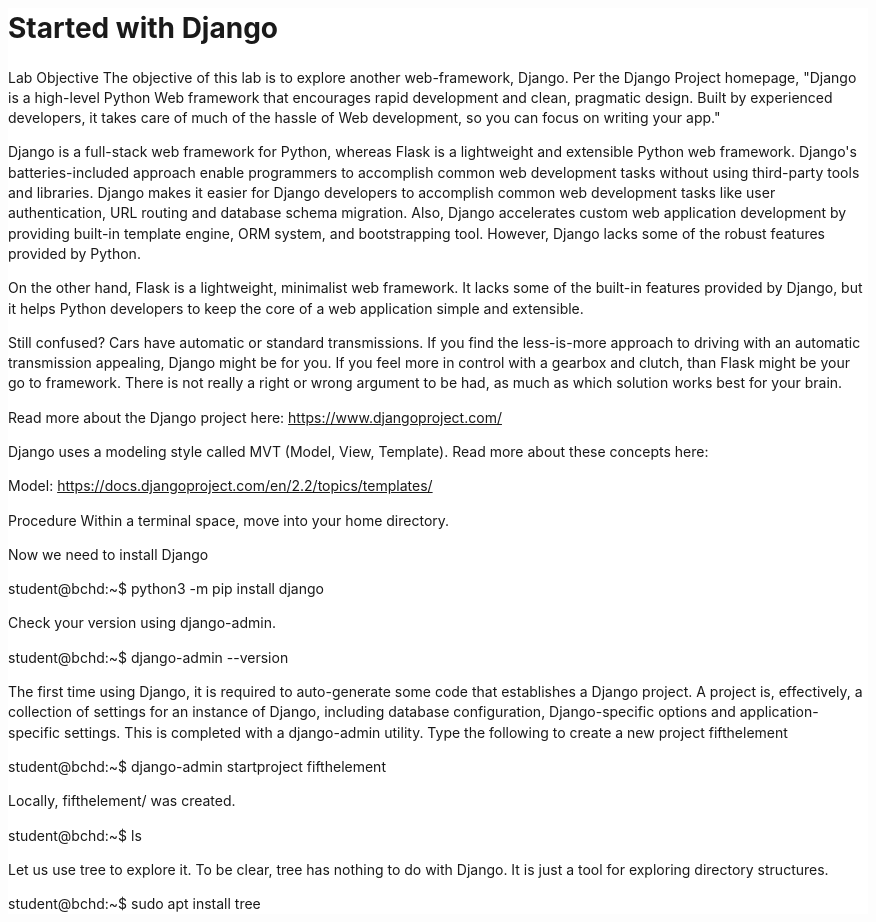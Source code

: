 # Started with Django
Lab Objective
The objective of this lab is to explore another web-framework, Django. Per the Django Project homepage, "Django is a high-level Python Web framework that encourages rapid development and clean, pragmatic design. Built by experienced developers, it takes care of much of the hassle of Web development, so you can focus on writing your app."

Django is a full-stack web framework for Python, whereas Flask is a lightweight and extensible Python web framework. Django's batteries-included approach enable programmers to accomplish common web development tasks without using third-party tools and libraries. Django makes it easier for Django developers to accomplish common web development tasks like user authentication, URL routing and database schema migration. Also, Django accelerates custom web application development by providing built-in template engine, ORM system, and bootstrapping tool. However, Django lacks some of the robust features provided by Python.

On the other hand, Flask is a lightweight, minimalist web framework. It lacks some of the built-in features provided by Django, but it helps Python developers to keep the core of a web application simple and extensible.

Still confused? Cars have automatic or standard transmissions. If you find the less-is-more approach to driving with an automatic transmission appealing, Django might be for you. If you feel more in control with a gearbox and clutch, than Flask might be your go to framework. There is not really a right or wrong argument to be had, as much as which solution works best for your brain.

Read more about the Django project here: https://www.djangoproject.com/

Django uses a modeling style called MVT (Model, View, Template). Read more about these concepts here:

Model: https://docs.djangoproject.com/en/2.2/topics/templates/

Procedure
Within a terminal space, move into your home directory.

Now we need to install Django

student@bchd:~$ python3 -m pip install django

Check your version using django-admin.

student@bchd:~$ django-admin --version

The first time using Django, it is required to auto-generate some code that establishes a Django project. A project is, effectively, a collection of settings for an instance of Django, including database configuration, Django-specific options and application-specific settings. This is completed with a django-admin utility. Type the following to create a new project fifthelement

student@bchd:~$ django-admin startproject fifthelement

Locally, fifthelement/ was created.

student@bchd:~$ ls

Let us use tree to explore it. To be clear, tree has nothing to do with Django. It is just a tool for exploring directory structures.

student@bchd:~$ sudo apt install tree
